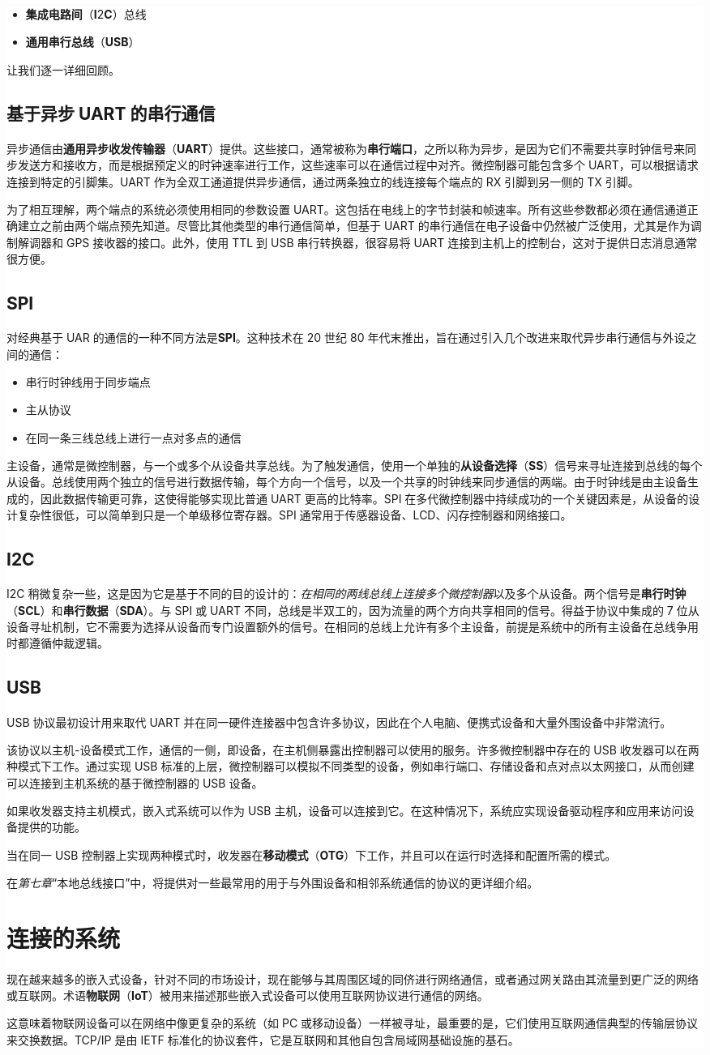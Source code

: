 +   **集成电路间**（**I**2**C**）总线

+   **通用串行总线**（**USB**）

让我们逐一详细回顾。

## 基于异步 UART 的串行通信

异步通信由**通用异步收发传输器**（**UART**）提供。这些接口，通常被称为**串行端口**，之所以称为异步，是因为它们不需要共享时钟信号来同步发送方和接收方，而是根据预定义的时钟速率进行工作，这些速率可以在通信过程中对齐。微控制器可能包含多个 UART，可以根据请求连接到特定的引脚集。UART 作为全双工通道提供异步通信，通过两条独立的线连接每个端点的 RX 引脚到另一侧的 TX 引脚。

为了相互理解，两个端点的系统必须使用相同的参数设置 UART。这包括在电线上的字节封装和帧速率。所有这些参数都必须在通信通道正确建立之前由两个端点预先知道。尽管比其他类型的串行通信简单，但基于 UART 的串行通信在电子设备中仍然被广泛使用，尤其是作为调制解调器和 GPS 接收器的接口。此外，使用 TTL 到 USB 串行转换器，很容易将 UART 连接到主机上的控制台，这对于提供日志消息通常很方便。

## SPI

对经典基于 UAR 的通信的一种不同方法是**SPI**。这种技术在 20 世纪 80 年代末推出，旨在通过引入几个改进来取代异步串行通信与外设之间的通信：

+   串行时钟线用于同步端点

+   主从协议

+   在同一条三线总线上进行一点对多点的通信

主设备，通常是微控制器，与一个或多个从设备共享总线。为了触发通信，使用一个单独的**从设备选择**（**SS**）信号来寻址连接到总线的每个从设备。总线使用两个独立的信号进行数据传输，每个方向一个信号，以及一个共享的时钟线来同步通信的两端。由于时钟线是由主设备生成的，因此数据传输更可靠，这使得能够实现比普通 UART 更高的比特率。SPI 在多代微控制器中持续成功的一个关键因素是，从设备的设计复杂性很低，可以简单到只是一个单级移位寄存器。SPI 通常用于传感器设备、LCD、闪存控制器和网络接口。

## I2C

I2C 稍微复杂一些，这是因为它是基于不同的目的设计的：*在相同的两线总线上连接多个微控制器*以及多个从设备。两个信号是**串行时钟**（**SCL**）和**串行数据**（**SDA**）。与 SPI 或 UART 不同，总线是半双工的，因为流量的两个方向共享相同的信号。得益于协议中集成的 7 位从设备寻址机制，它不需要为选择从设备而专门设置额外的信号。在相同的总线上允许有多个主设备，前提是系统中的所有主设备在总线争用时都遵循仲裁逻辑。

## USB

USB 协议最初设计用来取代 UART 并在同一硬件连接器中包含许多协议，因此在个人电脑、便携式设备和大量外围设备中非常流行。

该协议以主机-设备模式工作，通信的一侧，即设备，在主机侧暴露出控制器可以使用的服务。许多微控制器中存在的 USB 收发器可以在两种模式下工作。通过实现 USB 标准的上层，微控制器可以模拟不同类型的设备，例如串行端口、存储设备和点对点以太网接口，从而创建可以连接到主机系统的基于微控制器的 USB 设备。

如果收发器支持主机模式，嵌入式系统可以作为 USB 主机，设备可以连接到它。在这种情况下，系统应实现设备驱动程序和应用来访问设备提供的功能。

当在同一 USB 控制器上实现两种模式时，收发器在**移动模式**（**OTG**）下工作，并且可以在运行时选择和配置所需的模式。

在*第七章*“本地总线接口”中，将提供对一些最常用的用于与外围设备和相邻系统通信的协议的更详细介绍。

# 连接的系统

现在越来越多的嵌入式设备，针对不同的市场设计，现在能够与其周围区域的同侪进行网络通信，或者通过网关路由其流量到更广泛的网络或互联网。术语**物联网**（**IoT**）被用来描述那些嵌入式设备可以使用互联网协议进行通信的网络。

这意味着物联网设备可以在网络中像更复杂的系统（如 PC 或移动设备）一样被寻址，最重要的是，它们使用互联网通信典型的传输层协议来交换数据。TCP/IP 是由 IETF 标准化的协议套件，它是互联网和其他自包含局域网基础设施的基石。

